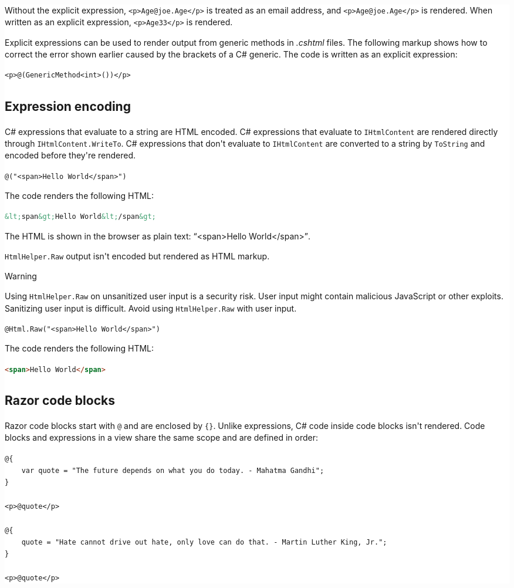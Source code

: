 Without the explicit expression, `<p>Age@joe.Age</p>` is treated as an email address, and `<p>Age@joe.Age</p>` is rendered. When written as an explicit expression, `<p>Age33</p>` is rendered.

Explicit expressions can be used to render output from generic methods in *.cshtml* files. The following markup shows how to correct the error shown earlier caused by the brackets of a C# generic. The code is written as an explicit expression:

```cshtml
<p>@(GenericMethod<int>())</p>
```

## Expression encoding

C# expressions that evaluate to a string are HTML encoded. C# expressions that evaluate to `IHtmlContent` are rendered directly through `IHtmlContent.WriteTo`. C# expressions that don't evaluate to `IHtmlContent` are converted to a string by `ToString` and encoded before they're rendered.

```cshtml
@("<span>Hello World</span>")
```

The code renders the following HTML:

```html
&lt;span&gt;Hello World&lt;/span&gt;
```

The HTML is shown in the browser as plain text: <q >&lt;span&gt;Hello World&lt;/span&gt;</q >.

`HtmlHelper.Raw` output isn't encoded but rendered as HTML markup.

> [!WARNING]
> Using `HtmlHelper.Raw` on unsanitized user input is a security risk. User input might contain malicious JavaScript or other exploits. Sanitizing user input is difficult. Avoid using `HtmlHelper.Raw` with user input.

```cshtml
@Html.Raw("<span>Hello World</span>")
```

The code renders the following HTML:

```html
<span>Hello World</span>
```

## Razor code blocks

Razor code blocks start with `@` and are enclosed by `{}`. Unlike expressions, C# code inside code blocks isn't rendered. Code blocks and expressions in a view share the same scope and are defined in order:

```cshtml
@{
    var quote = "The future depends on what you do today. - Mahatma Gandhi";
}

<p>@quote</p>

@{
    quote = "Hate cannot drive out hate, only love can do that. - Martin Luther King, Jr.";
}

<p>@quote</p>
```
